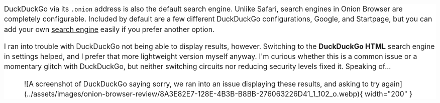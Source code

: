 DuckDuckGo via its `.onion` address is also the default search engine. Unlike Safari, search engines in Onion Browser are completely configurable. Included by default are a few different DuckDuckGo configurations, Google, and Startpage, but you can add your own [search engine](https://www.privacyguides.org/en/search-engines/) easily if you prefer another option.

I ran into trouble with DuckDuckGo not being able to display results, however. Switching to the **DuckDuckGo HTML** search engine in settings helped, and I prefer that more lightweight version myself anyway. I'm curious whether this is a common issue or a momentary glitch with DuckDuckGo, but neither switching circuits nor reducing security levels fixed it. Speaking of...

<figure markdown="span">
  <div markdown="span" style="display: flex; gap: 1em; justify-content: center;">
    ![A screenshot of DuckDuckGo saying sorry, we ran into an issue displaying these results, and asking to try again](../assets/images/onion-browser-review/8A3E82E7-128E-4B3B-B8BB-276063226D41_1_102_o.webp){ width="200" }